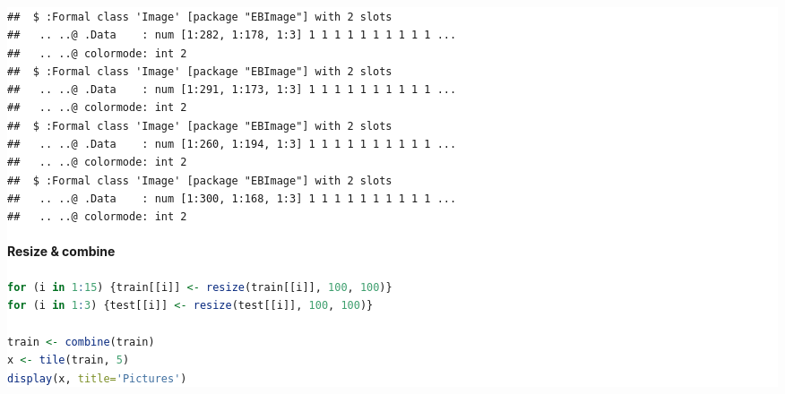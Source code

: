     ##  $ :Formal class 'Image' [package "EBImage"] with 2 slots
    ##   .. ..@ .Data    : num [1:282, 1:178, 1:3] 1 1 1 1 1 1 1 1 1 1 ...
    ##   .. ..@ colormode: int 2
    ##  $ :Formal class 'Image' [package "EBImage"] with 2 slots
    ##   .. ..@ .Data    : num [1:291, 1:173, 1:3] 1 1 1 1 1 1 1 1 1 1 ...
    ##   .. ..@ colormode: int 2
    ##  $ :Formal class 'Image' [package "EBImage"] with 2 slots
    ##   .. ..@ .Data    : num [1:260, 1:194, 1:3] 1 1 1 1 1 1 1 1 1 1 ...
    ##   .. ..@ colormode: int 2
    ##  $ :Formal class 'Image' [package "EBImage"] with 2 slots
    ##   .. ..@ .Data    : num [1:300, 1:168, 1:3] 1 1 1 1 1 1 1 1 1 1 ...
    ##   .. ..@ colormode: int 2

#### Resize & combine

``` r
for (i in 1:15) {train[[i]] <- resize(train[[i]], 100, 100)}
for (i in 1:3) {test[[i]] <- resize(test[[i]], 100, 100)}

train <- combine(train)
x <- tile(train, 5)
display(x, title='Pictures')
```
